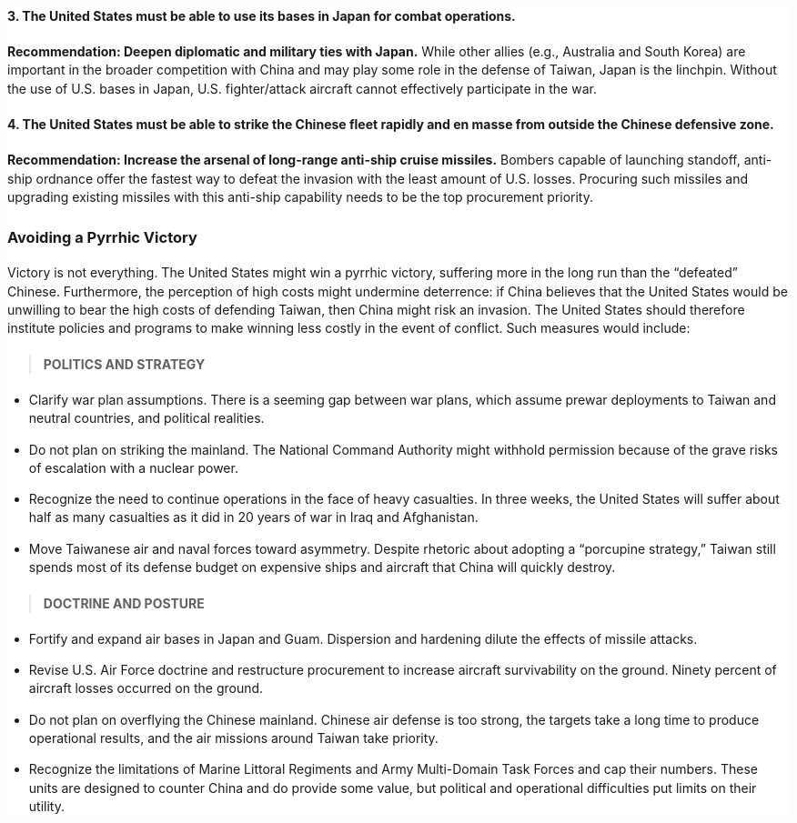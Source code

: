 #### 3. The United States must be able to use its bases in Japan for combat operations.

__Recommendation: Deepen diplomatic and military ties with Japan.__ While other allies (e.g., Australia and South Korea) are important in the broader competition with China and may play some role in the defense of Taiwan, Japan is the linchpin. Without the use of U.S. bases in Japan, U.S. fighter/attack aircraft cannot effectively participate in the war.

#### 4. The United States must be able to strike the Chinese fleet rapidly and en masse from outside the Chinese defensive zone.

__Recommendation: Increase the arsenal of long-range anti-ship cruise missiles.__ Bombers capable of launching standoff, anti-ship ordnance offer the fastest way to defeat the invasion with the least amount of U.S. losses. Procuring such missiles and upgrading existing missiles with this anti-ship capability needs to be the top procurement priority.


### Avoiding a Pyrrhic Victory

Victory is not everything. The United States might win a pyrrhic victory, suffering more in the long run than the “defeated” Chinese. Furthermore, the perception of high costs might undermine deterrence: if China believes that the United States would be unwilling to bear the high costs of defending Taiwan, then China might risk an invasion. The United States should therefore institute policies and programs to make winning less costly in the event of conflict. Such measures would include:

> #### POLITICS AND STRATEGY

- Clarify war plan assumptions. There is a seeming gap between war plans, which assume prewar deployments to Taiwan and neutral countries, and political realities.

- Do not plan on striking the mainland. The National Command Authority might withhold permission because of the grave risks of escalation with a nuclear power.

- Recognize the need to continue operations in the face of heavy casualties. In three weeks, the United States will suffer about half as many casualties as it did in 20 years of war in Iraq and Afghanistan.

- Move Taiwanese air and naval forces toward asymmetry. Despite rhetoric about adopting a “porcupine strategy,” Taiwan still spends most of its defense budget on expensive ships and aircraft that China will quickly destroy.

> #### DOCTRINE AND POSTURE

- Fortify and expand air bases in Japan and Guam. Dispersion and hardening dilute the effects of missile attacks.

- Revise U.S. Air Force doctrine and restructure procurement to increase aircraft survivability on the ground. Ninety percent of aircraft losses occurred on the ground.

- Do not plan on overflying the Chinese mainland. Chinese air defense is too strong, the targets take a long time to produce operational results, and the air missions around Taiwan take priority.

- Recognize the limitations of Marine Littoral Regiments and Army Multi-Domain Task Forces and cap their numbers. These units are designed to counter China and do provide some value, but political and operational difficulties put limits on their utility.

